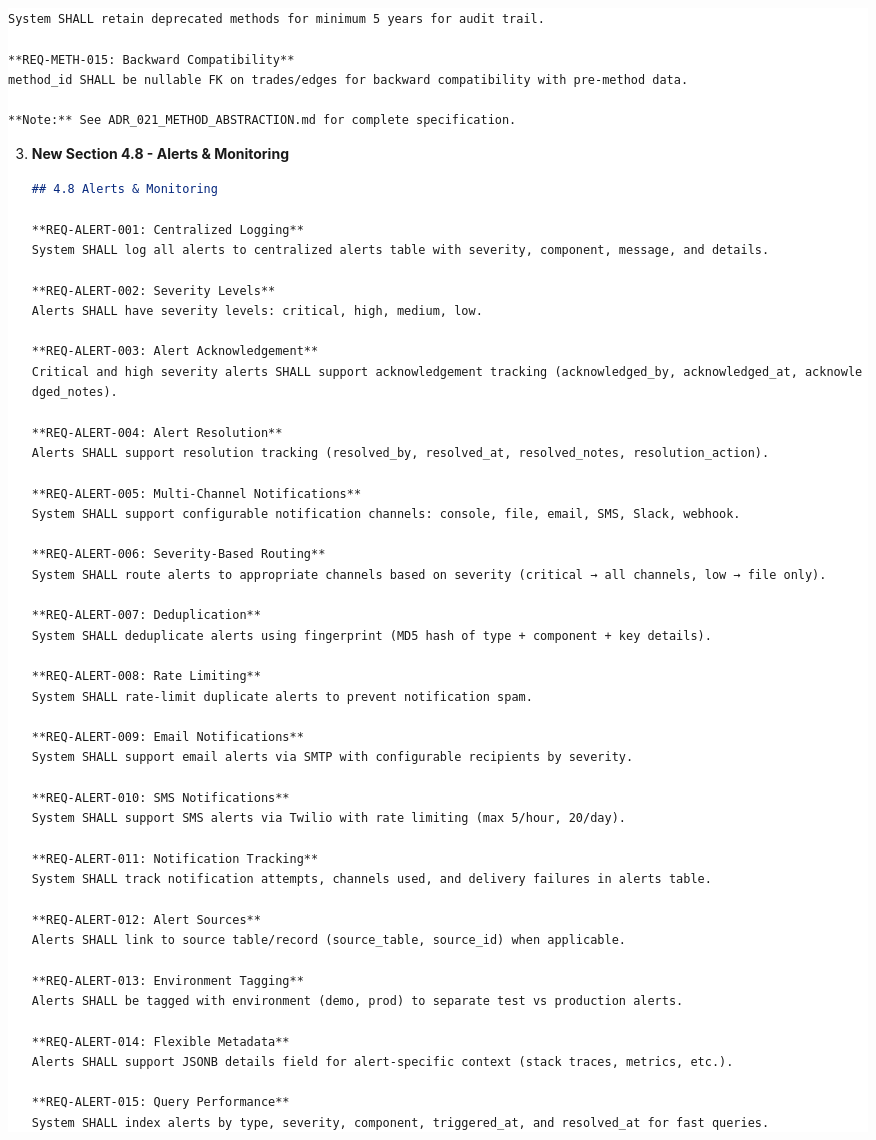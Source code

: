    ```markdown
   System SHALL retain deprecated methods for minimum 5 years for audit trail.

   **REQ-METH-015: Backward Compatibility**
   method_id SHALL be nullable FK on trades/edges for backward compatibility with pre-method data.

   **Note:** See ADR_021_METHOD_ABSTRACTION.md for complete specification.
   ```

3. **New Section 4.8 - Alerts & Monitoring**
   ```markdown
   ## 4.8 Alerts & Monitoring

   **REQ-ALERT-001: Centralized Logging**
   System SHALL log all alerts to centralized alerts table with severity, component, message, and details.

   **REQ-ALERT-002: Severity Levels**
   Alerts SHALL have severity levels: critical, high, medium, low.

   **REQ-ALERT-003: Alert Acknowledgement**
   Critical and high severity alerts SHALL support acknowledgement tracking (acknowledged_by, acknowledged_at, acknowledged_notes).

   **REQ-ALERT-004: Alert Resolution**
   Alerts SHALL support resolution tracking (resolved_by, resolved_at, resolved_notes, resolution_action).

   **REQ-ALERT-005: Multi-Channel Notifications**
   System SHALL support configurable notification channels: console, file, email, SMS, Slack, webhook.

   **REQ-ALERT-006: Severity-Based Routing**
   System SHALL route alerts to appropriate channels based on severity (critical → all channels, low → file only).

   **REQ-ALERT-007: Deduplication**
   System SHALL deduplicate alerts using fingerprint (MD5 hash of type + component + key details).

   **REQ-ALERT-008: Rate Limiting**
   System SHALL rate-limit duplicate alerts to prevent notification spam.

   **REQ-ALERT-009: Email Notifications**
   System SHALL support email alerts via SMTP with configurable recipients by severity.

   **REQ-ALERT-010: SMS Notifications**
   System SHALL support SMS alerts via Twilio with rate limiting (max 5/hour, 20/day).

   **REQ-ALERT-011: Notification Tracking**
   System SHALL track notification attempts, channels used, and delivery failures in alerts table.

   **REQ-ALERT-012: Alert Sources**
   Alerts SHALL link to source table/record (source_table, source_id) when applicable.

   **REQ-ALERT-013: Environment Tagging**
   Alerts SHALL be tagged with environment (demo, prod) to separate test vs production alerts.

   **REQ-ALERT-014: Flexible Metadata**
   Alerts SHALL support JSONB details field for alert-specific context (stack traces, metrics, etc.).

   **REQ-ALERT-015: Query Performance**
   System SHALL index alerts by type, severity, component, triggered_at, and resolved_at for fast queries.
   ```